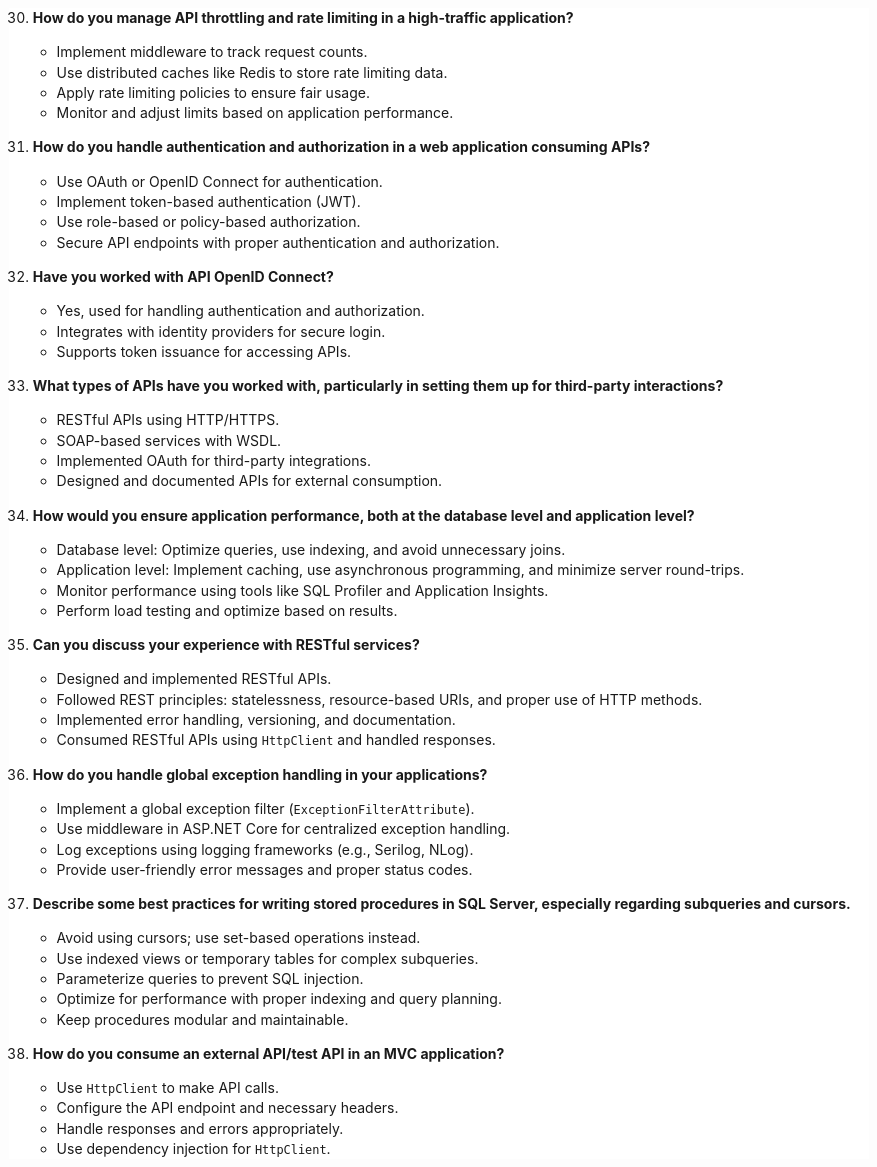 30. **How do you manage API throttling and rate limiting in a high-traffic application?**
    - Implement middleware to track request counts.
    - Use distributed caches like Redis to store rate limiting data.
    - Apply rate limiting policies to ensure fair usage.
    - Monitor and adjust limits based on application performance.

31. **How do you handle authentication and authorization in a web application consuming APIs?**
    - Use OAuth or OpenID Connect for authentication.
    - Implement token-based authentication (JWT).
    - Use role-based or policy-based authorization.
    - Secure API endpoints with proper authentication and authorization.

32. **Have you worked with API OpenID Connect?**
    - Yes, used for handling authentication and authorization.
    - Integrates with identity providers for secure login.
    - Supports token issuance for accessing APIs.

33. **What types of APIs have you worked with, particularly in setting them up for third-party interactions?**
    - RESTful APIs using HTTP/HTTPS.
    - SOAP-based services with WSDL.
    - Implemented OAuth for third-party integrations.
    - Designed and documented APIs for external consumption.

34. **How would you ensure application performance, both at the database level and application level?**
    - Database level: Optimize queries, use indexing, and avoid unnecessary joins.
    - Application level: Implement caching, use asynchronous programming, and minimize server round-trips.
    - Monitor performance using tools like SQL Profiler and Application Insights.
    - Perform load testing and optimize based on results.

35. **Can you discuss your experience with RESTful services?**
    - Designed and implemented RESTful APIs.
    - Followed REST principles: statelessness, resource-based URIs, and proper use of HTTP methods.
    - Implemented error handling, versioning, and documentation.
    - Consumed RESTful APIs using `HttpClient` and handled responses.

36. **How do you handle global exception handling in your applications?**
    - Implement a global exception filter (`ExceptionFilterAttribute`).
    - Use middleware in ASP.NET Core for centralized exception handling.
    - Log exceptions using logging frameworks (e.g., Serilog, NLog).
    - Provide user-friendly error messages and proper status codes.

37. **Describe some best practices for writing stored procedures in SQL Server, especially regarding subqueries and cursors.**
    - Avoid using cursors; use set-based operations instead.
    - Use indexed views or temporary tables for complex subqueries.
    - Parameterize queries to prevent SQL injection.
    - Optimize for performance with proper indexing and query planning.
    - Keep procedures modular and maintainable.

38. **How do you consume an external API/test API in an MVC application?**
    - Use `HttpClient` to make API calls.
    - Configure the API endpoint and necessary headers.
    - Handle responses and errors appropriately.
    - Use dependency injection for `HttpClient`.
